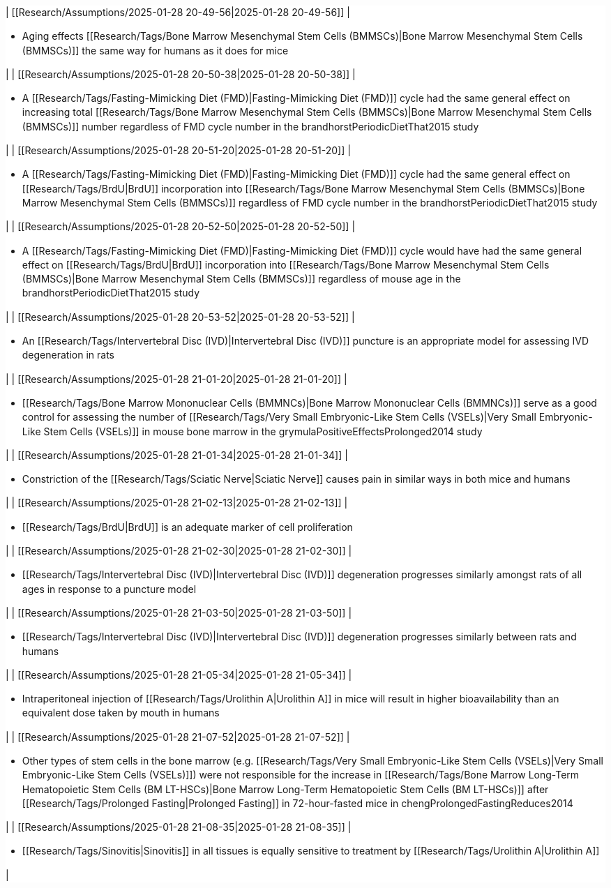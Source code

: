 | [[Research/Assumptions/2025-01-28 20-49-56\|2025-01-28 20-49-56]] | <ul><li>Aging effects [[Research/Tags/Bone Marrow Mesenchymal Stem Cells (BMMSCs)\|Bone Marrow Mesenchymal Stem Cells (BMMSCs)]] the same way for humans as it does for mice</li></ul>                                                                                                                                                                                            |
| [[Research/Assumptions/2025-01-28 20-50-38\|2025-01-28 20-50-38]] | <ul><li>A [[Research/Tags/Fasting-Mimicking Diet (FMD)\|Fasting-Mimicking Diet (FMD)]] cycle had the same general effect on increasing total [[Research/Tags/Bone Marrow Mesenchymal Stem Cells (BMMSCs)\|Bone Marrow Mesenchymal Stem Cells (BMMSCs)]] number regardless of FMD cycle number in the brandhorstPeriodicDietThat2015 study</li></ul>                                                                           |
| [[Research/Assumptions/2025-01-28 20-51-20\|2025-01-28 20-51-20]] | <ul><li>A [[Research/Tags/Fasting-Mimicking Diet (FMD)\|Fasting-Mimicking Diet (FMD)]] cycle had the same general effect on [[Research/Tags/BrdU\|BrdU]] incorporation into [[Research/Tags/Bone Marrow Mesenchymal Stem Cells (BMMSCs)\|Bone Marrow Mesenchymal Stem Cells (BMMSCs)]] regardless of FMD cycle number in the brandhorstPeriodicDietThat2015 study</li></ul>                                                                       |
| [[Research/Assumptions/2025-01-28 20-52-50\|2025-01-28 20-52-50]] | <ul><li>A [[Research/Tags/Fasting-Mimicking Diet (FMD)\|Fasting-Mimicking Diet (FMD)]] cycle would have had the same general effect on [[Research/Tags/BrdU\|BrdU]] incorporation into [[Research/Tags/Bone Marrow Mesenchymal Stem Cells (BMMSCs)\|Bone Marrow Mesenchymal Stem Cells (BMMSCs)]] regardless of mouse age in the brandhorstPeriodicDietThat2015 study</li></ul>                                                                   |
| [[Research/Assumptions/2025-01-28 20-53-52\|2025-01-28 20-53-52]] | <ul><li>An [[Research/Tags/Intervertebral Disc (IVD)\|Intervertebral Disc (IVD)]] puncture is an appropriate model for assessing IVD degeneration in rats</li></ul>                                                                                                                                                                                             |
| [[Research/Assumptions/2025-01-28 21-01-20\|2025-01-28 21-01-20]] | <ul><li>[[Research/Tags/Bone Marrow Mononuclear Cells (BMMNCs)\|Bone Marrow Mononuclear Cells (BMMNCs)]] serve as a good control for assessing the number of [[Research/Tags/Very Small Embryonic-Like Stem Cells (VSELs)\|Very Small Embryonic-Like Stem Cells (VSELs)]] in mouse bone marrow in the grymulaPositiveEffectsProlonged2014 study</li></ul>                                                                                |
| [[Research/Assumptions/2025-01-28 21-01-34\|2025-01-28 21-01-34]] | <ul><li>Constriction of the [[Research/Tags/Sciatic Nerve\|Sciatic Nerve]] causes pain in similar ways in both mice and humans</li></ul>                                                                                                                                                                                                            |
| [[Research/Assumptions/2025-01-28 21-02-13\|2025-01-28 21-02-13]] | <ul><li>[[Research/Tags/BrdU\|BrdU]] is an adequate marker of cell proliferation</li></ul>                                                                                                                                                                                                                                                 |
| [[Research/Assumptions/2025-01-28 21-02-30\|2025-01-28 21-02-30]] | <ul><li>[[Research/Tags/Intervertebral Disc (IVD)\|Intervertebral Disc (IVD)]] degeneration progresses similarly amongst rats of all ages in response to a puncture model</li></ul>                                                                                                                                                                             |
| [[Research/Assumptions/2025-01-28 21-03-50\|2025-01-28 21-03-50]] | <ul><li>[[Research/Tags/Intervertebral Disc (IVD)\|Intervertebral Disc (IVD)]] degeneration progresses similarly between rats and humans</li></ul>                                                                                                                                                                                                              |
| [[Research/Assumptions/2025-01-28 21-05-34\|2025-01-28 21-05-34]] | <ul><li>Intraperitoneal injection of [[Research/Tags/Urolithin A\|Urolithin A]] in mice will result in higher bioavailability than an equivalent dose taken by mouth in humans</li></ul>                                                                                                                                                          |
| [[Research/Assumptions/2025-01-28 21-07-52\|2025-01-28 21-07-52]] | <ul><li>Other types of stem cells in the bone marrow (e.g. [[Research/Tags/Very Small Embryonic-Like Stem Cells (VSELs)\|Very Small Embryonic-Like Stem Cells (VSELs)]]) were not responsible for the increase in [[Research/Tags/Bone Marrow Long-Term Hematopoietic Stem Cells (BM LT-HSCs)\|Bone Marrow Long-Term Hematopoietic Stem Cells (BM LT-HSCs)]] after [[Research/Tags/Prolonged Fasting\|Prolonged Fasting]] in 72-hour-fasted mice in chengProlongedFastingReduces2014</li></ul> |
| [[Research/Assumptions/2025-01-28 21-08-35\|2025-01-28 21-08-35]] | <ul><li>[[Research/Tags/Sinovitis\|Sinovitis]] in all tissues is equally sensitive to treatment by [[Research/Tags/Urolithin A\|Urolithin A]]</li></ul>                                                                                                                                                                                                                    |